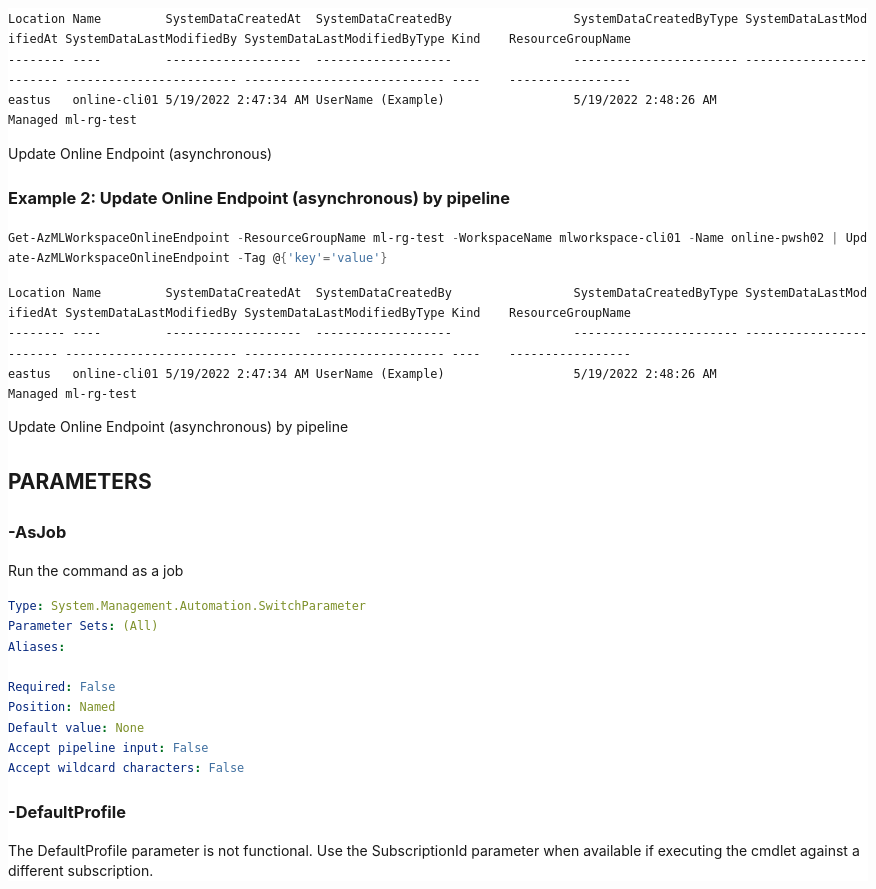 ```output
Location Name         SystemDataCreatedAt  SystemDataCreatedBy                 SystemDataCreatedByType SystemDataLastModifiedAt SystemDataLastModifiedBy SystemDataLastModifiedByType Kind    ResourceGroupName
-------- ----         -------------------  -------------------                 ----------------------- ------------------------ ------------------------ ---------------------------- ----    -----------------
eastus   online-cli01 5/19/2022 2:47:34 AM UserName (Example)                  5/19/2022 2:48:26 AM                                                                                   Managed ml-rg-test
```

Update Online Endpoint (asynchronous)

### Example 2: Update Online Endpoint (asynchronous) by pipeline
```powershell
Get-AzMLWorkspaceOnlineEndpoint -ResourceGroupName ml-rg-test -WorkspaceName mlworkspace-cli01 -Name online-pwsh02 | Update-AzMLWorkspaceOnlineEndpoint -Tag @{'key'='value'}
```

```output
Location Name         SystemDataCreatedAt  SystemDataCreatedBy                 SystemDataCreatedByType SystemDataLastModifiedAt SystemDataLastModifiedBy SystemDataLastModifiedByType Kind    ResourceGroupName
-------- ----         -------------------  -------------------                 ----------------------- ------------------------ ------------------------ ---------------------------- ----    -----------------
eastus   online-cli01 5/19/2022 2:47:34 AM UserName (Example)                  5/19/2022 2:48:26 AM                                                                                   Managed ml-rg-test
```

Update Online Endpoint (asynchronous) by pipeline

## PARAMETERS

### -AsJob
Run the command as a job

```yaml
Type: System.Management.Automation.SwitchParameter
Parameter Sets: (All)
Aliases:

Required: False
Position: Named
Default value: None
Accept pipeline input: False
Accept wildcard characters: False
```

### -DefaultProfile
The DefaultProfile parameter is not functional.
Use the SubscriptionId parameter when available if executing the cmdlet against a different subscription.
